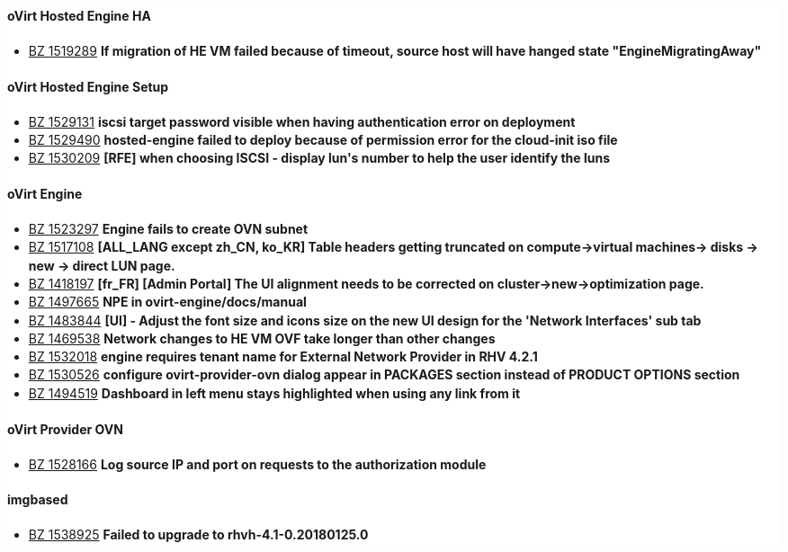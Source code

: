 #### oVirt Hosted Engine HA

 - [BZ 1519289](https://bugzilla.redhat.com/1519289) <b>If migration of HE VM failed because of timeout, source host will have hanged state "EngineMigratingAway"</b><br>

#### oVirt Hosted Engine Setup

 - [BZ 1529131](https://bugzilla.redhat.com/1529131) <b>iscsi target password visible when having authentication error on deployment</b><br>
 - [BZ 1529490](https://bugzilla.redhat.com/1529490) <b>hosted-engine failed to deploy because of permission error for the cloud-init iso file</b><br>
 - [BZ 1530209](https://bugzilla.redhat.com/1530209) <b>[RFE] when choosing ISCSI - display lun's number to help the user identify the luns</b><br>

#### oVirt Engine

 - [BZ 1523297](https://bugzilla.redhat.com/1523297) <b>Engine fails to create OVN subnet</b><br>
 - [BZ 1517108](https://bugzilla.redhat.com/1517108) <b>[ALL_LANG except zh_CN, ko_KR] Table headers getting truncated on compute->virtual machines-> disks -> new -> direct LUN page.</b><br>
 - [BZ 1418197](https://bugzilla.redhat.com/1418197) <b>[fr_FR] [Admin Portal] The UI alignment needs to be corrected on cluster->new->optimization page.</b><br>
 - [BZ 1497665](https://bugzilla.redhat.com/1497665) <b>NPE in ovirt-engine/docs/manual</b><br>
 - [BZ 1483844](https://bugzilla.redhat.com/1483844) <b>[UI] - Adjust the font size and icons size on the new UI design for the 'Network Interfaces' sub tab</b><br>
 - [BZ 1469538](https://bugzilla.redhat.com/1469538) <b>Network changes to HE VM OVF take longer than other changes</b><br>
 - [BZ 1532018](https://bugzilla.redhat.com/1532018) <b>engine requires tenant name for External Network Provider in RHV 4.2.1</b><br>
 - [BZ 1530526](https://bugzilla.redhat.com/1530526) <b>configure ovirt-provider-ovn dialog appear in PACKAGES section instead of PRODUCT OPTIONS section</b><br>
 - [BZ 1494519](https://bugzilla.redhat.com/1494519) <b>Dashboard in left menu stays highlighted when using any link from it</b><br>

#### oVirt Provider OVN

 - [BZ 1528166](https://bugzilla.redhat.com/1528166) <b>Log source IP and port on requests to the authorization module</b><br>

#### imgbased

 - [BZ 1538925](https://bugzilla.redhat.com/1538925) <b>Failed to upgrade to rhvh-4.1-0.20180125.0</b><br>
